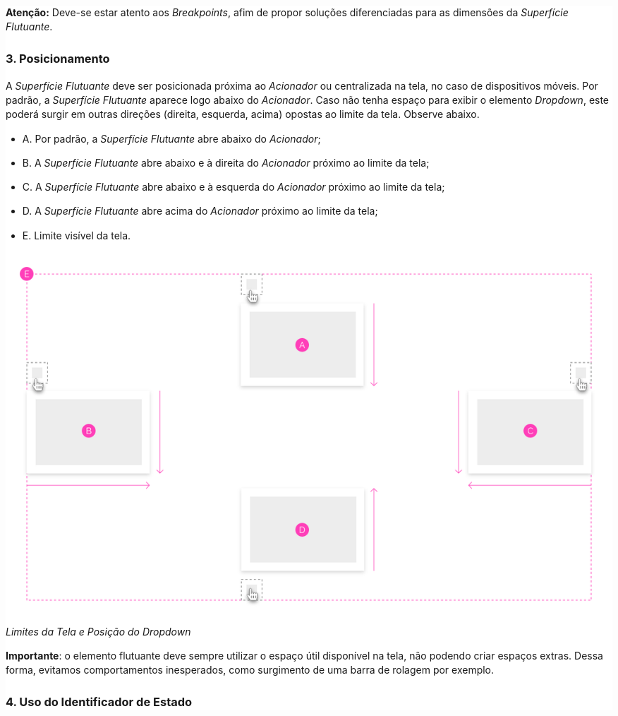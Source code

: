  **Atenção:** Deve-se estar atento aos *Breakpoints*, afim de propor soluções diferenciadas para as dimensões da *Superfície Flutuante*.

### 3. Posicionamento

A *Superfície Flutuante* deve ser posicionada próxima ao *Acionador* ou centralizada na tela, no caso de dispositivos móveis. Por padrão, a *Superfície Flutuante* aparece logo abaixo do *Acionador*. Caso não tenha espaço para exibir o elemento *Dropdown*, este poderá surgir em outras direções (direita, esquerda, acima) opostas ao limite da tela. Observe abaixo.

-   A. Por padrão, a *Superfície Flutuante* abre abaixo do *Acionador*;

-   B. A *Superfície Flutuante* abre abaixo e à direita do *Acionador* próximo ao limite da tela;

-   C. A *Superfície Flutuante* abre abaixo e à esquerda do *Acionador* próximo ao limite da tela;

-   D. A *Superfície Flutuante* abre acima do *Acionador* próximo ao limite da tela;

-   E. Limite visível da tela.

![Limites da Tela e Posição do Dropdown](imagens/behavior-position.png)
*Limites da Tela e Posição do Dropdown*

**Importante**: o elemento flutuante deve sempre utilizar o espaço útil disponível na tela, não podendo criar espaços extras. Dessa forma, evitamos comportamentos inesperados, como surgimento de uma barra de rolagem por exemplo.

### 4. Uso do Identificador de Estado
